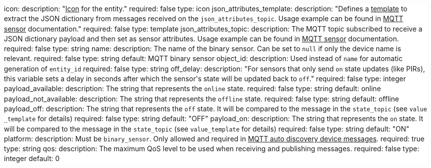 icon:
  description: "[Icon](/docs/configuration/customizing-devices/#icon) for the entity."
  required: false
  type: icon
json_attributes_template:
  description: "Defines a [template](/docs/configuration/templating/#using-templates-with-the-mqtt-integration) to extract the JSON dictionary from messages received on the `json_attributes_topic`. Usage example can be found in [MQTT sensor](/integrations/sensor.mqtt/#json-attributes-template-configuration) documentation."
  required: false
  type: template
json_attributes_topic:
  description: The MQTT topic subscribed to receive a JSON dictionary payload and then set as sensor attributes. Usage example can be found in [MQTT sensor](/integrations/sensor.mqtt/#json-attributes-topic-configuration) documentation.
  required: false
  type: string
name:
  description: The name of the binary sensor. Can be set to `null` if only the device name is relevant.
  required: false
  type: string
  default: MQTT binary sensor
object_id:
  description: Used instead of `name` for automatic generation of `entity_id`
  required: false
  type: string
off_delay:
  description: "For sensors that only send `on` state updates (like PIRs), this variable sets a delay in seconds after which the sensor's state will be updated back to `off`."
  required: false
  type: integer
payload_available:
  description: The string that represents the `online` state.
  required: false
  type: string
  default: online
payload_not_available:
  description: The string that represents the `offline` state.
  required: false
  type: string
  default: offline
payload_off:
  description: The string that represents the `off` state. It will be compared to the message in the `state_topic` (see `value_template` for details)
  required: false
  type: string
  default: "OFF"
payload_on:
  description: The string that represents the `on` state. It will be compared to the message in the `state_topic` (see `value_template` for details)
  required: false
  type: string
  default: "ON"
platform:
  description: Must be `binary_sensor`. Only allowed and required in [MQTT auto discovery device messages](/integrations/mqtt/#device-discovery-payload).
  required: true
  type: string
qos:
  description: The maximum QoS level to be used when receiving and publishing messages.
  required: false
  type: integer
  default: 0